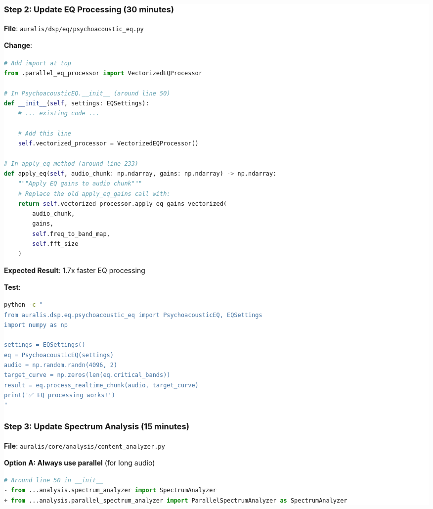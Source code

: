 ### Step 2: Update EQ Processing (30 minutes)

**File**: `auralis/dsp/eq/psychoacoustic_eq.py`

**Change**:
```python
# Add import at top
from .parallel_eq_processor import VectorizedEQProcessor

# In PsychoacousticEQ.__init__ (around line 50)
def __init__(self, settings: EQSettings):
    # ... existing code ...

    # Add this line
    self.vectorized_processor = VectorizedEQProcessor()

# In apply_eq method (around line 233)
def apply_eq(self, audio_chunk: np.ndarray, gains: np.ndarray) -> np.ndarray:
    """Apply EQ gains to audio chunk"""
    # Replace the old apply_eq_gains call with:
    return self.vectorized_processor.apply_eq_gains_vectorized(
        audio_chunk,
        gains,
        self.freq_to_band_map,
        self.fft_size
    )
```

**Expected Result**: 1.7x faster EQ processing

**Test**:
```bash
python -c "
from auralis.dsp.eq.psychoacoustic_eq import PsychoacousticEQ, EQSettings
import numpy as np

settings = EQSettings()
eq = PsychoacousticEQ(settings)
audio = np.random.randn(4096, 2)
target_curve = np.zeros(len(eq.critical_bands))
result = eq.process_realtime_chunk(audio, target_curve)
print('✅ EQ processing works!')
"
```

### Step 3: Update Spectrum Analysis (15 minutes)

**File**: `auralis/core/analysis/content_analyzer.py`

**Option A: Always use parallel** (for long audio)
```python
# Around line 50 in __init__
- from ...analysis.spectrum_analyzer import SpectrumAnalyzer
+ from ...analysis.parallel_spectrum_analyzer import ParallelSpectrumAnalyzer as SpectrumAnalyzer
```

